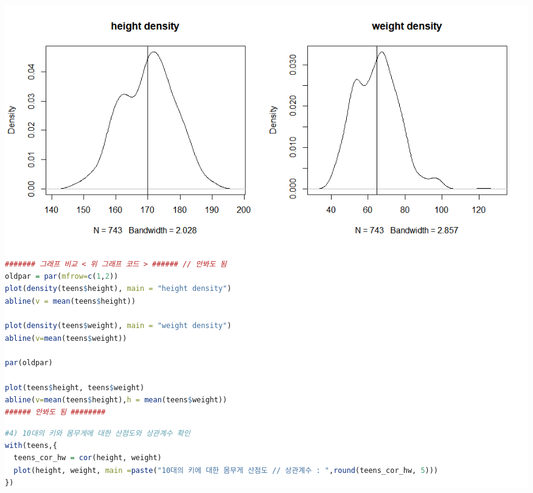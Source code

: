 ![14_Q3](./image/13/14_Q3.png)
```R
####### 그래프 비교 < 위 그래프 코드 > ###### // 안봐도 됨
oldpar = par(mfrow=c(1,2))
plot(density(teens$height), main = "height density")
abline(v = mean(teens$height))

plot(density(teens$weight), main = "weight density")
abline(v=mean(teens$weight))

par(oldpar)

plot(teens$height, teens$weight)
abline(v=mean(teens$height),h = mean(teens$weight))
###### 안봐도 됨 ########
```

```R
#4) 10대의 키와 몸무게에 대한 산점도와 상관계수 확인
with(teens,{
  teens_cor_hw = cor(height, weight)
  plot(height, weight, main =paste("10대의 키에 대한 몸무게 산점도 // 상관계수 : ",round(teens_cor_hw, 5)))
})
```
